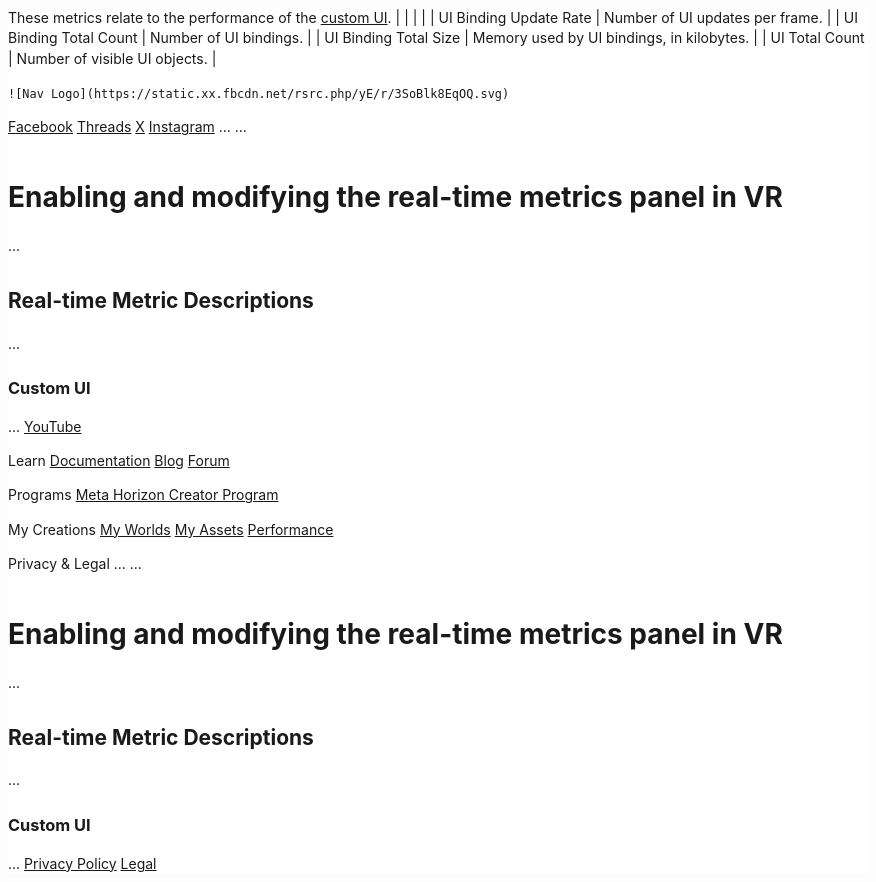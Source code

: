  These metrics relate to the performance of the [custom UI](https://developers.meta.com/horizon-worlds/learn/documentation/desktop-editor/custom-ui/performance-metrics-for-custom-ui).
|  |
|  |
| UI Binding Update Rate | Number of UI updates per frame. |
| UI Binding Total Count | Number of UI bindings. |
| UI Binding Total Size | Memory used by UI bindings, in kilobytes. |
| UI Total Count | Number of visible UI objects. |

    ![Nav Logo](https://static.xx.fbcdn.net/rsrc.php/yE/r/3SoBlk8EqOQ.svg)


[Facebook](https://www.facebook.com/MetaHorizon/)
[Threads](https://www.threads.com/@metahorizon)
[X](https://x.com/MetaHorizon)
[Instagram](https://www.instagram.com/metahorizon/)
...
...
# Enabling and modifying the real-time metrics panel in VR
...
## Real-time Metric Descriptions
...
### Custom UI
...
[YouTube](https://www.youtube.com/@MetaQuestVR)

 Learn
[Documentation](https://developers.meta.com/horizon-worlds/learn/documentation/)
[Blog](https://developers.meta.com/horizon/blog/)
[Forum](https://communityforums.atmeta.com/t5/Creator-Forum/ct-p/Meta_Horizon_Creator_Forums)

 Programs
[Meta Horizon Creator Program](https://developers.meta.com/horizon-worlds/programs/)

 My Creations
[My Worlds](https://horizon.meta.com/creator/worlds_all/?utm_source=horizon_worlds_creator)
[My Assets](https://horizon.meta.com/creator/assets/?utm_source=horizon_worlds_creator)
[Performance](https://horizon.meta.com/creator/performance/traces/?utm_source=horizon_worlds_creator)

 Privacy & Legal
...
...
# Enabling and modifying the real-time metrics panel in VR
...
## Real-time Metric Descriptions
...
### Custom UI
...
[Privacy Policy](https://www.meta.com/legal/privacy-policy/)
[Legal](https://www.meta.com/legal/supplemental-terms-of-service/)
